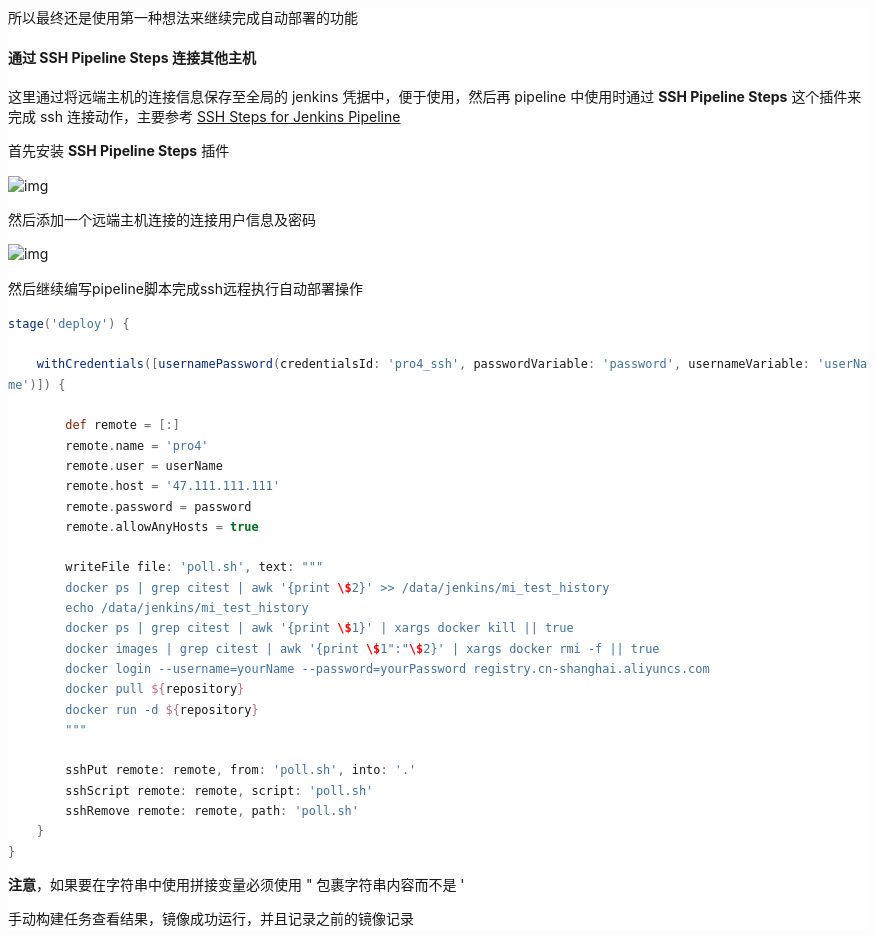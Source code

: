 所以最终还是使用第一种想法来继续完成自动部署的功能

#### 通过 SSH Pipeline Steps 连接其他主机

这里通过将远端主机的连接信息保存至全局的 jenkins 凭据中，便于使用，然后再 pipeline 中使用时通过 **SSH Pipeline Steps** 这个插件来完成 ssh 连接动作，主要参考 [SSH Steps for Jenkins Pipeline](https://link.juejin.im/?target=https%3A%2F%2Fjenkins.io%2Fblog%2F2019%2F02%2F06%2Fssh-steps-for-jenkins-pipeline%2F)

首先安装 **SSH Pipeline Steps** 插件

![img](https://user-gold-cdn.xitu.io/2019/9/5/16cffee81303392d?imageView2/0/w/1280/h/960/format/webp/ignore-error/1)



然后添加一个远端主机连接的连接用户信息及密码



![img](https://user-gold-cdn.xitu.io/2019/9/5/16cffeeda87ec079?imageView2/0/w/1280/h/960/format/webp/ignore-error/1)



然后继续编写pipeline脚本完成ssh远程执行自动部署操作

```groovy
stage('deploy') {
       
    withCredentials([usernamePassword(credentialsId: 'pro4_ssh', passwordVariable: 'password', usernameVariable: 'userName')]) {

        def remote = [:]
        remote.name = 'pro4'
        remote.user = userName
        remote.host = '47.111.111.111'
        remote.password = password
        remote.allowAnyHosts = true

        writeFile file: 'poll.sh', text: """
        docker ps | grep citest | awk '{print \$2}' >> /data/jenkins/mi_test_history
        echo /data/jenkins/mi_test_history
        docker ps | grep citest | awk '{print \$1}' | xargs docker kill || true
        docker images | grep citest | awk '{print \$1":"\$2}' | xargs docker rmi -f || true
        docker login --username=yourName --password=yourPassword registry.cn-shanghai.aliyuncs.com
        docker pull ${repository}
        docker run -d ${repository}
        """

        sshPut remote: remote, from: 'poll.sh', into: '.'
        sshScript remote: remote, script: 'poll.sh'
        sshRemove remote: remote, path: 'poll.sh'
    }
}
```

**注意**，如果要在字符串中使用拼接变量必须使用 " 包裹字符串内容而不是 '

手动构建任务查看结果，镜像成功运行，并且记录之前的镜像记录
